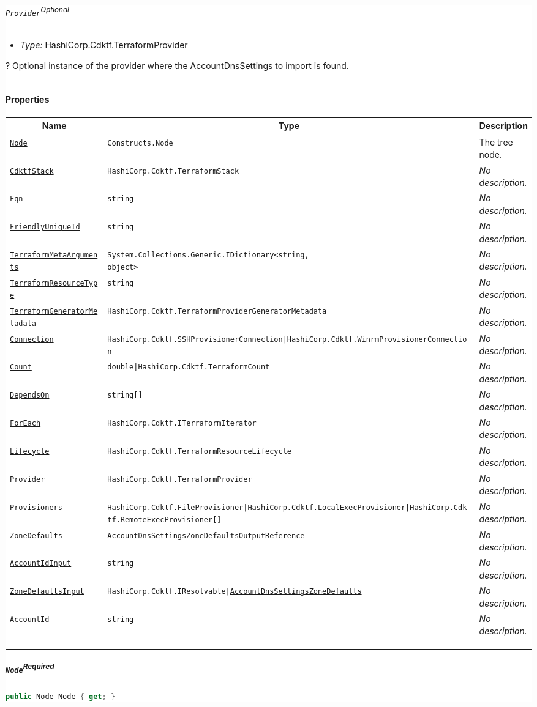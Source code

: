 
###### `Provider`<sup>Optional</sup> <a name="Provider" id="@cdktf/provider-cloudflare.accountDnsSettings.AccountDnsSettings.generateConfigForImport.parameter.provider"></a>

- *Type:* HashiCorp.Cdktf.TerraformProvider

? Optional instance of the provider where the AccountDnsSettings to import is found.

---

#### Properties <a name="Properties" id="Properties"></a>

| **Name** | **Type** | **Description** |
| --- | --- | --- |
| <code><a href="#@cdktf/provider-cloudflare.accountDnsSettings.AccountDnsSettings.property.node">Node</a></code> | <code>Constructs.Node</code> | The tree node. |
| <code><a href="#@cdktf/provider-cloudflare.accountDnsSettings.AccountDnsSettings.property.cdktfStack">CdktfStack</a></code> | <code>HashiCorp.Cdktf.TerraformStack</code> | *No description.* |
| <code><a href="#@cdktf/provider-cloudflare.accountDnsSettings.AccountDnsSettings.property.fqn">Fqn</a></code> | <code>string</code> | *No description.* |
| <code><a href="#@cdktf/provider-cloudflare.accountDnsSettings.AccountDnsSettings.property.friendlyUniqueId">FriendlyUniqueId</a></code> | <code>string</code> | *No description.* |
| <code><a href="#@cdktf/provider-cloudflare.accountDnsSettings.AccountDnsSettings.property.terraformMetaArguments">TerraformMetaArguments</a></code> | <code>System.Collections.Generic.IDictionary<string, object></code> | *No description.* |
| <code><a href="#@cdktf/provider-cloudflare.accountDnsSettings.AccountDnsSettings.property.terraformResourceType">TerraformResourceType</a></code> | <code>string</code> | *No description.* |
| <code><a href="#@cdktf/provider-cloudflare.accountDnsSettings.AccountDnsSettings.property.terraformGeneratorMetadata">TerraformGeneratorMetadata</a></code> | <code>HashiCorp.Cdktf.TerraformProviderGeneratorMetadata</code> | *No description.* |
| <code><a href="#@cdktf/provider-cloudflare.accountDnsSettings.AccountDnsSettings.property.connection">Connection</a></code> | <code>HashiCorp.Cdktf.SSHProvisionerConnection\|HashiCorp.Cdktf.WinrmProvisionerConnection</code> | *No description.* |
| <code><a href="#@cdktf/provider-cloudflare.accountDnsSettings.AccountDnsSettings.property.count">Count</a></code> | <code>double\|HashiCorp.Cdktf.TerraformCount</code> | *No description.* |
| <code><a href="#@cdktf/provider-cloudflare.accountDnsSettings.AccountDnsSettings.property.dependsOn">DependsOn</a></code> | <code>string[]</code> | *No description.* |
| <code><a href="#@cdktf/provider-cloudflare.accountDnsSettings.AccountDnsSettings.property.forEach">ForEach</a></code> | <code>HashiCorp.Cdktf.ITerraformIterator</code> | *No description.* |
| <code><a href="#@cdktf/provider-cloudflare.accountDnsSettings.AccountDnsSettings.property.lifecycle">Lifecycle</a></code> | <code>HashiCorp.Cdktf.TerraformResourceLifecycle</code> | *No description.* |
| <code><a href="#@cdktf/provider-cloudflare.accountDnsSettings.AccountDnsSettings.property.provider">Provider</a></code> | <code>HashiCorp.Cdktf.TerraformProvider</code> | *No description.* |
| <code><a href="#@cdktf/provider-cloudflare.accountDnsSettings.AccountDnsSettings.property.provisioners">Provisioners</a></code> | <code>HashiCorp.Cdktf.FileProvisioner\|HashiCorp.Cdktf.LocalExecProvisioner\|HashiCorp.Cdktf.RemoteExecProvisioner[]</code> | *No description.* |
| <code><a href="#@cdktf/provider-cloudflare.accountDnsSettings.AccountDnsSettings.property.zoneDefaults">ZoneDefaults</a></code> | <code><a href="#@cdktf/provider-cloudflare.accountDnsSettings.AccountDnsSettingsZoneDefaultsOutputReference">AccountDnsSettingsZoneDefaultsOutputReference</a></code> | *No description.* |
| <code><a href="#@cdktf/provider-cloudflare.accountDnsSettings.AccountDnsSettings.property.accountIdInput">AccountIdInput</a></code> | <code>string</code> | *No description.* |
| <code><a href="#@cdktf/provider-cloudflare.accountDnsSettings.AccountDnsSettings.property.zoneDefaultsInput">ZoneDefaultsInput</a></code> | <code>HashiCorp.Cdktf.IResolvable\|<a href="#@cdktf/provider-cloudflare.accountDnsSettings.AccountDnsSettingsZoneDefaults">AccountDnsSettingsZoneDefaults</a></code> | *No description.* |
| <code><a href="#@cdktf/provider-cloudflare.accountDnsSettings.AccountDnsSettings.property.accountId">AccountId</a></code> | <code>string</code> | *No description.* |

---

##### `Node`<sup>Required</sup> <a name="Node" id="@cdktf/provider-cloudflare.accountDnsSettings.AccountDnsSettings.property.node"></a>

```csharp
public Node Node { get; }
```
